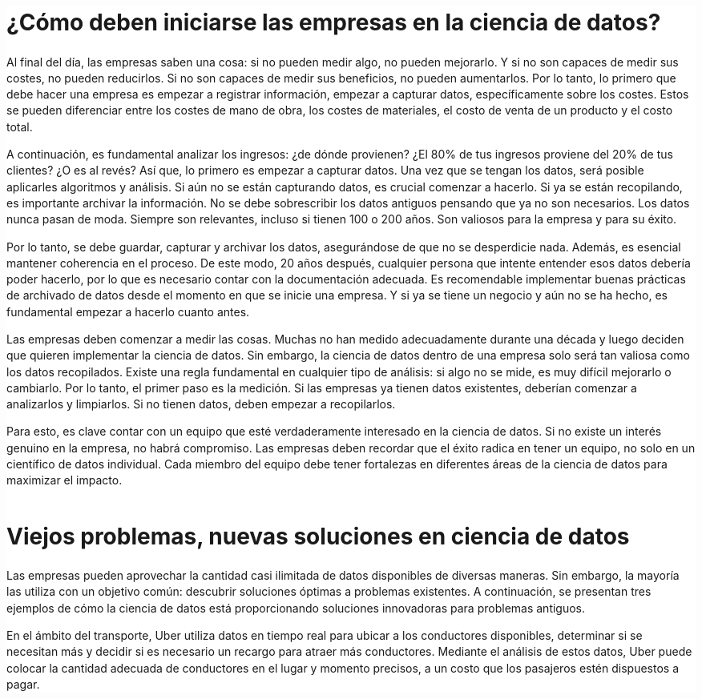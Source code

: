 

# ¿Cómo deben iniciarse las empresas en la ciencia de datos?



Al final del día, las empresas saben una cosa: si no pueden medir algo, no pueden mejorarlo. Y si no son capaces de medir sus costes, no pueden reducirlos. Si no son capaces de medir sus beneficios, no pueden aumentarlos. Por lo tanto, lo primero que debe hacer una empresa es empezar a registrar información, empezar a capturar datos, específicamente sobre los costes. Estos se pueden diferenciar entre los costes de mano de obra, los costes de materiales, el costo de venta de un producto y el costo total.

A continuación, es fundamental analizar los ingresos: ¿de dónde provienen? ¿El 80% de tus ingresos proviene del 20% de tus clientes? ¿O es al revés? Así que, lo primero es empezar a capturar datos. Una vez que se tengan los datos, será posible aplicarles algoritmos y análisis. Si aún no se están capturando datos, es crucial comenzar a hacerlo. Si ya se están recopilando, es importante archivar la información. No se debe sobrescribir los datos antiguos pensando que ya no son necesarios. Los datos nunca pasan de moda. Siempre son relevantes, incluso si tienen 100 o 200 años. Son valiosos para la empresa y para su éxito.

Por lo tanto, se debe guardar, capturar y archivar los datos, asegurándose de que no se desperdicie nada. Además, es esencial mantener coherencia en el proceso. De este modo, 20 años después, cualquier persona que intente entender esos datos debería poder hacerlo, por lo que es necesario contar con la documentación adecuada. Es recomendable implementar buenas prácticas de archivado de datos desde el momento en que se inicie una empresa. Y si ya se tiene un negocio y aún no se ha hecho, es fundamental empezar a hacerlo cuanto antes.

Las empresas deben comenzar a medir las cosas. Muchas no han medido adecuadamente durante una década y luego deciden que quieren implementar la ciencia de datos. Sin embargo, la ciencia de datos dentro de una empresa solo será tan valiosa como los datos recopilados. Existe una regla fundamental en cualquier tipo de análisis: si algo no se mide, es muy difícil mejorarlo o cambiarlo. Por lo tanto, el primer paso es la medición. Si las empresas ya tienen datos existentes, deberían comenzar a analizarlos y limpiarlos. Si no tienen datos, deben empezar a recopilarlos.

Para esto, es clave contar con un equipo que esté verdaderamente interesado en la ciencia de datos. Si no existe un interés genuino en la empresa, no habrá compromiso. Las empresas deben recordar que el éxito radica en tener un equipo, no solo en un científico de datos individual. Cada miembro del equipo debe tener fortalezas en diferentes áreas de la ciencia de datos para maximizar el impacto.


# Viejos problemas, nuevas soluciones en ciencia de datos

Las empresas pueden aprovechar la cantidad casi ilimitada de datos disponibles de diversas maneras. Sin embargo, la mayoría las utiliza con un objetivo común: descubrir soluciones óptimas a problemas existentes. A continuación, se presentan tres ejemplos de cómo la ciencia de datos está proporcionando soluciones innovadoras para problemas antiguos.

En el ámbito del transporte, Uber utiliza datos en tiempo real para ubicar a los conductores disponibles, determinar si se necesitan más y decidir si es necesario un recargo para atraer más conductores. Mediante el análisis de estos datos, Uber puede colocar la cantidad adecuada de conductores en el lugar y momento precisos, a un costo que los pasajeros estén dispuestos a pagar.
